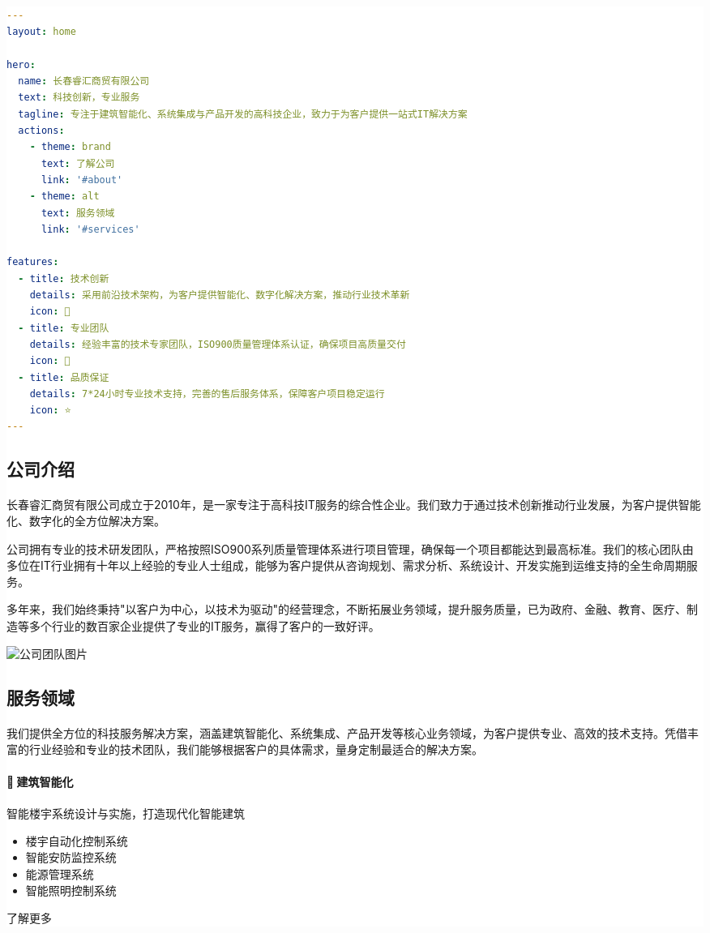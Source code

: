 ```yaml
---
layout: home

hero:
  name: 长春睿汇商贸有限公司
  text: 科技创新，专业服务
  tagline: 专注于建筑智能化、系统集成与产品开发的高科技企业，致力于为客户提供一站式IT解决方案
  actions:
    - theme: brand
      text: 了解公司
      link: '#about'
    - theme: alt
      text: 服务领域
      link: '#services'

features:
  - title: 技术创新
    details: 采用前沿技术架构，为客户提供智能化、数字化解决方案，推动行业技术革新
    icon: 🚀
  - title: 专业团队
    details: 经验丰富的技术专家团队，ISO900质量管理体系认证，确保项目高质量交付
    icon: 👥
  - title: 品质保证
    details: 7*24小时专业技术支持，完善的售后服务体系，保障客户项目稳定运行
    icon: ⭐
---
```



<div class="geometric-element element-1"></div>
<div class="geometric-element element-2"></div>
<div class="geometric-element element-3"></div>

## <a id="about"></a>公司介绍
长春睿汇商贸有限公司成立于2010年，是一家专注于高科技IT服务的综合性企业。我们致力于通过技术创新推动行业发展，为客户提供智能化、数字化的全方位解决方案。

公司拥有专业的技术研发团队，严格按照ISO900系列质量管理体系进行项目管理，确保每一个项目都能达到最高标准。我们的核心团队由多位在IT行业拥有十年以上经验的专业人士组成，能够为客户提供从咨询规划、需求分析、系统设计、开发实施到运维支持的全生命周期服务。

多年来，我们始终秉持"以客户为中心，以技术为驱动"的经营理念，不断拓展业务领域，提升服务质量，已为政府、金融、教育、医疗、制造等多个行业的数百家企业提供了专业的IT服务，赢得了客户的一致好评。

<div class="center-image">
  <img src="/images/睿汇公司简介1102.png" alt="公司团队图片" />
</div>

## <a id="services"></a>服务领域
我们提供全方位的科技服务解决方案，涵盖建筑智能化、系统集成、产品开发等核心业务领域，为客户提供专业、高效的技术支持。凭借丰富的行业经验和专业的技术团队，我们能够根据客户的具体需求，量身定制最适合的解决方案。

<div class="services-grid">
  <div class="service-card">
    <h4>🏢 建筑智能化</h4>
    <p>智能楼宇系统设计与实施，打造现代化智能建筑</p>
    <div class="service-details">
      <ul class="service-features">
        <li>楼宇自动化控制系统</li>
        <li>智能安防监控系统</li>
        <li>能源管理系统</li>
        <li>智能照明控制系统</li>
      </ul>
    </div>
    <div class="service-expand">了解更多</div>
  </div>
  